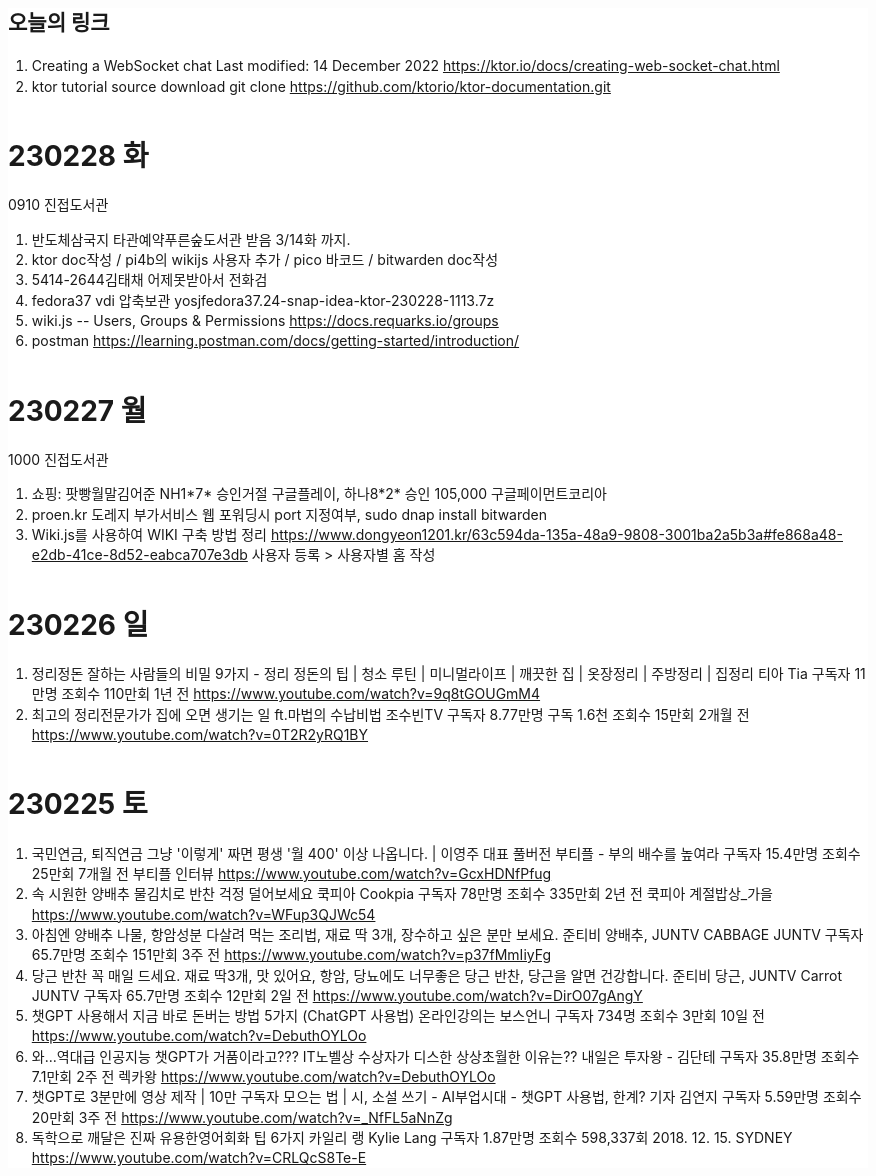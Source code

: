 ## 오늘의 링크

1. Creating a WebSocket chat Last modified: 14 December 2022 https://ktor.io/docs/creating-web-socket-chat.html
1. ktor tutorial source download
git clone https://github.com/ktorio/ktor-documentation.git


# 230228 화
0910 진접도서관

1. 반도체삼국지 타관예약푸른숲도서관 받음 3/14화 까지.
1. ktor doc작성 / pi4b의 wikijs 사용자 추가 / pico 바코드 / bitwarden doc작성
1. 5414-2644김태채 어제못받아서 전화검
1. fedora37 vdi 압축보관 yosjfedora37.24-snap-idea-ktor-230228-1113.7z
1. wiki.js -- Users, Groups & Permissions https://docs.requarks.io/groups
1. postman https://learning.postman.com/docs/getting-started/introduction/

# 230227 월
1000 진접도서관

1. 쇼핑: 팟빵월말김어준 NH1\*7\* 승인거절 구글플레이, 하나8\*2\* 승인 105,000 구글페이먼트코리아
1. proen.kr 도레지 부가서비스 웹 포워딩시 port 지정여부, sudo dnap install bitwarden
1. Wiki.js를 사용하여 WIKI 구축 방법 정리 https://www.dongyeon1201.kr/63c594da-135a-48a9-9808-3001ba2a5b3a#fe868a48-e2db-41ce-8d52-eabca707e3db
사용자 등록 > 사용자별 홈 작성


# 230226 일

1. 정리정돈 잘하는 사람들의 비밀 9가지 - 정리 정돈의 팁 | 청소 루틴 | 미니멀라이프 | 깨끗한 집 | 옷장정리 | 주방정리 | 집정리 티아 Tia 구독자 11만명 조회수 110만회  1년 전 https://www.youtube.com/watch?v=9q8tGOUGmM4
1. 최고의 정리전문가가 집에 오면 생기는 일 ft.마법의 수납비법 조수빈TV 구독자 8.77만명 구독 1.6천 조회수 15만회  2개월 전 https://www.youtube.com/watch?v=0T2R2yRQ1BY

# 230225 토

1. 국민연금, 퇴직연금 그냥 '이렇게' 짜면 평생 '월 400' 이상 나옵니다. | 이영주 대표 풀버전 부티플 - 부의 배수를 높여라 구독자 15.4만명 조회수 25만회 7개월 전 부티플 인터뷰 https://www.youtube.com/watch?v=GcxHDNfPfug
1. 속 시원한 양배추 물김치로 반찬 걱정 덜어보세요 쿡피아 Cookpia 구독자 78만명 조회수 335만회  2년 전  쿡피아 계절밥상_가을 https://www.youtube.com/watch?v=WFup3QJWc54
1. 아침엔 양배추 나물, 항암성분 다살려 먹는 조리법, 재료 딱 3개, 장수하고 싶은 분만 보세요. 준티비 양배추, JUNTV CABBAGE JUNTV 구독자 65.7만명 조회수 151만회 3주 전 https://www.youtube.com/watch?v=p37fMmIiyFg
1. 당근 반찬 꼭 매일 드세요. 재료 딱3개, 맛 있어요, 항암, 당뇨에도 너무좋은 당근 반찬, 당근을 알면 건강합니다. 준티비 당근, JUNTV Carrot JUNTV 구독자 65.7만명 조회수 12만회 2일 전 https://www.youtube.com/watch?v=DirO07gAngY
1. 챗GPT 사용해서 지금 바로 돈버는 방법 5가지 (ChatGPT 사용법) 온라인강의는 보스언니 구독자 734명 조회수 3만회  10일 전 https://www.youtube.com/watch?v=DebuthOYLOo
1. 와...역대급 인공지능 챗GPT가 거품이라고??? IT노벨상 수상자가 디스한 상상초월한 이유는?? 내일은 투자왕 - 김단테 구독자 35.8만명 조회수 7.1만회 2주 전 렉카왕 https://www.youtube.com/watch?v=DebuthOYLOo
1. 챗GPT로 3분만에 영상 제작 | 10만 구독자 모으는 법 | 시, 소설 쓰기 - AI부업시대 - 챗GPT 사용법, 한계? 기자 김연지 구독자 5.59만명 조회수 20만회  3주 전 https://www.youtube.com/watch?v=_NfFL5aNnZg
1. 독학으로 깨달은 진짜 유용한영어회화 팁 6가지 카일리 랭 Kylie Lang 구독자 1.87만명 조회수 598,337회 2018. 12. 15. SYDNEY https://www.youtube.com/watch?v=CRLQcS8Te-E
